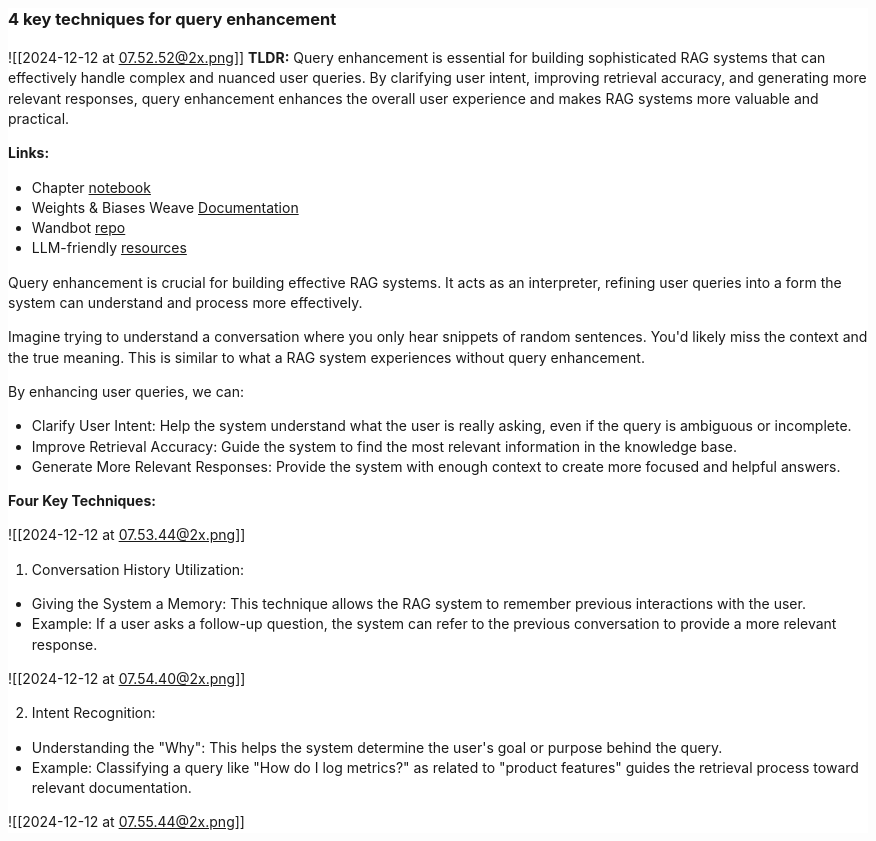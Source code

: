 
### 4 key techniques for query enhancement
![[2024-12-12 at 07.52.52@2x.png]]
**TLDR:** Query enhancement is essential for building sophisticated RAG systems that can effectively handle complex and nuanced user queries. By clarifying user intent, improving retrieval accuracy, and generating more relevant responses, query enhancement enhances the overall user experience and makes RAG systems more valuable and practical.

**Links:** 

- Chapter [notebook](https://github.com/wandb/edu/blob/main/rag-advanced/notebooks/Chapter04.ipynb) 
- Weights & Biases Weave [Documentation](https://weave-docs.wandb.ai/?utm_source=course&utm_medium=course&utm_campaign=rag_course) 
- Wandbot [repo](https://github.com/wandb/wandbot)
- LLM-friendly [resources](https://github.com/wandb/edu/tree/main/rag-advanced/resources)

  

Query enhancement is crucial for building effective RAG systems. It acts as an interpreter, refining user queries into a form the system can understand and process more effectively.

Imagine trying to understand a conversation where you only hear snippets of random sentences. You'd likely miss the context and the true meaning. This is similar to what a RAG system experiences without query enhancement.

By enhancing user queries, we can:

- Clarify User Intent: Help the system understand what the user is really asking, even if the query is ambiguous or incomplete.
- Improve Retrieval Accuracy: Guide the system to find the most relevant information in the knowledge base.
- Generate More Relevant Responses: Provide the system with enough context to create more focused and helpful answers.

  

**Four Key Techniques:**

![[2024-12-12 at 07.53.44@2x.png]]
1. Conversation History Utilization:

- Giving the System a Memory: This technique allows the RAG system to remember previous interactions with the user.
- Example: If a user asks a follow-up question, the system can refer to the previous conversation to provide a more relevant response.

![[2024-12-12 at 07.54.40@2x.png]]

2. Intent Recognition:

- Understanding the "Why": This helps the system determine the user's goal or purpose behind the query.
- Example: Classifying a query like "How do I log metrics?" as related to "product features" guides the retrieval process toward relevant documentation.

![[2024-12-12 at 07.55.44@2x.png]]
